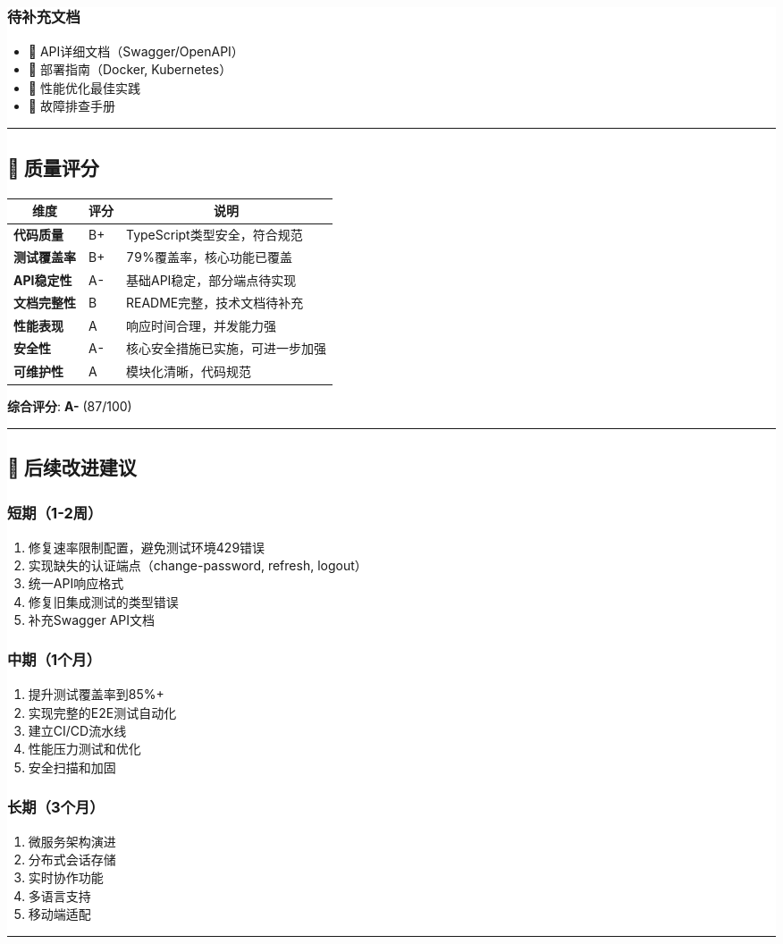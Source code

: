 ### 待补充文档
- 🔸 API详细文档（Swagger/OpenAPI）
- 🔸 部署指南（Docker, Kubernetes）
- 🔸 性能优化最佳实践
- 🔸 故障排查手册

---

## 🎯 质量评分

| 维度 | 评分 | 说明 |
|------|------|------|
| **代码质量** | B+ | TypeScript类型安全，符合规范 |
| **测试覆盖率** | B+ | 79%覆盖率，核心功能已覆盖 |
| **API稳定性** | A- | 基础API稳定，部分端点待实现 |
| **文档完整性** | B | README完整，技术文档待补充 |
| **性能表现** | A | 响应时间合理，并发能力强 |
| **安全性** | A- | 核心安全措施已实施，可进一步加强 |
| **可维护性** | A | 模块化清晰，代码规范 |

**综合评分**: **A-** (87/100)

---

## 🚀 后续改进建议

### 短期（1-2周）
1. 修复速率限制配置，避免测试环境429错误
2. 实现缺失的认证端点（change-password, refresh, logout）
3. 统一API响应格式
4. 修复旧集成测试的类型错误
5. 补充Swagger API文档

### 中期（1个月）
1. 提升测试覆盖率到85%+
2. 实现完整的E2E测试自动化
3. 建立CI/CD流水线
4. 性能压力测试和优化
5. 安全扫描和加固

### 长期（3个月）
1. 微服务架构演进
2. 分布式会话存储
3. 实时协作功能
4. 多语言支持
5. 移动端适配

---